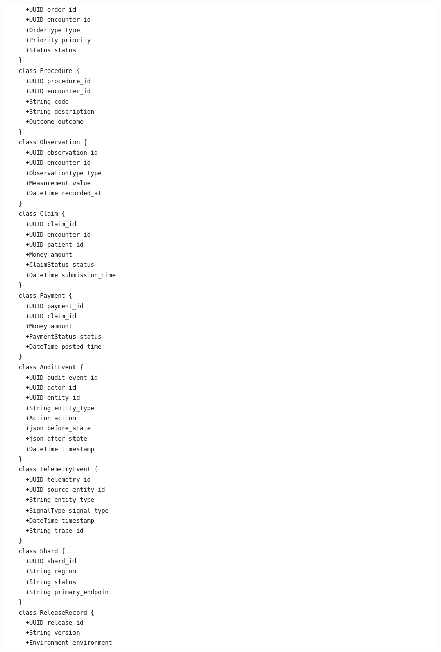 ```mermaid
      +UUID order_id
      +UUID encounter_id
      +OrderType type
      +Priority priority
      +Status status
    }
    class Procedure {
      +UUID procedure_id
      +UUID encounter_id
      +String code
      +String description
      +Outcome outcome
    }
    class Observation {
      +UUID observation_id
      +UUID encounter_id
      +ObservationType type
      +Measurement value
      +DateTime recorded_at
    }
    class Claim {
      +UUID claim_id
      +UUID encounter_id
      +UUID patient_id
      +Money amount
      +ClaimStatus status
      +DateTime submission_time
    }
    class Payment {
      +UUID payment_id
      +UUID claim_id
      +Money amount
      +PaymentStatus status
      +DateTime posted_time
    }
    class AuditEvent {
      +UUID audit_event_id
      +UUID actor_id
      +UUID entity_id
      +String entity_type
      +Action action
      +json before_state
      +json after_state
      +DateTime timestamp
    }
    class TelemetryEvent {
      +UUID telemetry_id
      +UUID source_entity_id
      +String entity_type
      +SignalType signal_type
      +DateTime timestamp
      +String trace_id
    }
    class Shard {
      +UUID shard_id
      +String region
      +String status
      +String primary_endpoint
    }
    class ReleaseRecord {
      +UUID release_id
      +String version
      +Environment environment
```